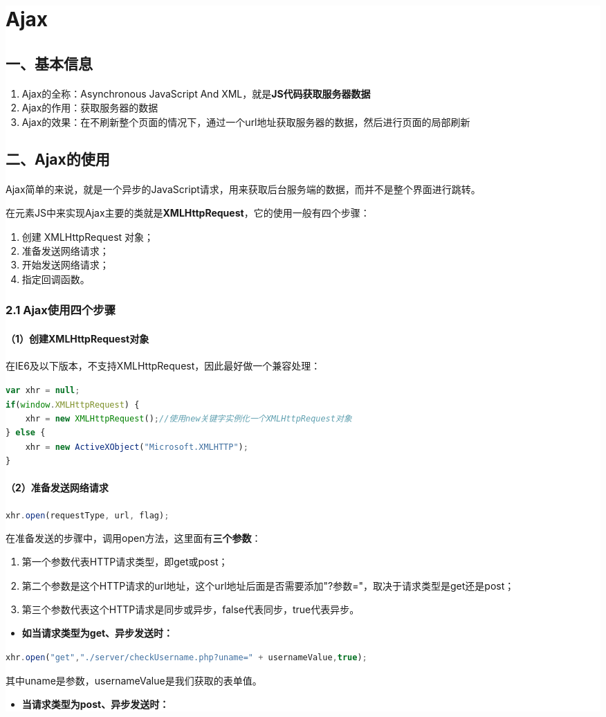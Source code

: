 # Ajax

## 一、基本信息

1. Ajax的全称：Asynchronous JavaScript And XML，就是**JS代码获取服务器数据**
2. Ajax的作用：获取服务器的数据
3. Ajax的效果：在不刷新整个页面的情况下，通过一个url地址获取服务器的数据，然后进行页面的局部刷新

## 二、Ajax的使用

Ajax简单的来说，就是一个异步的JavaScript请求，用来获取后台服务端的数据，而并不是整个界面进行跳转。

在元素JS中来实现Ajax主要的类就是**XMLHttpRequest**，它的使用一般有四个步骤：

1. 创建 XMLHttpRequest 对象；
2. 准备发送网络请求；
3. 开始发送网络请求；
4. 指定回调函数。

### 2.1 Ajax使用四个步骤

#### （1）创建XMLHttpRequest对象

在IE6及以下版本，不支持XMLHttpRequest，因此最好做一个兼容处理：

```javascript
var xhr = null;
if(window.XMLHttpRequest) {
	xhr = new XMLHttpRequest();//使用new关键字实例化一个XMLHttpRequest对象
} else {
	xhr = new ActiveXObject("Microsoft.XMLHTTP");
}
```
#### （2）准备发送网络请求

```javascript
xhr.open(requestType, url, flag);
```

在准备发送的步骤中，调用open方法，这里面有**三个参数**：

1. 第一个参数代表HTTP请求类型，即get或post；

2. 第二个参数是这个HTTP请求的url地址，这个url地址后面是否需要添加"?参数="，取决于请求类型是get还是post；

3. 第三个参数代表这个HTTP请求是同步或异步，false代表同步，true代表异步。

- **如当请求类型为get、异步发送时：**

```JavaScript
xhr.open("get","./server/checkUsername.php?uname=" + usernameValue,true);
```

其中uname是参数，usernameValue是我们获取的表单值。

- **当请求类型为post、异步发送时：**
